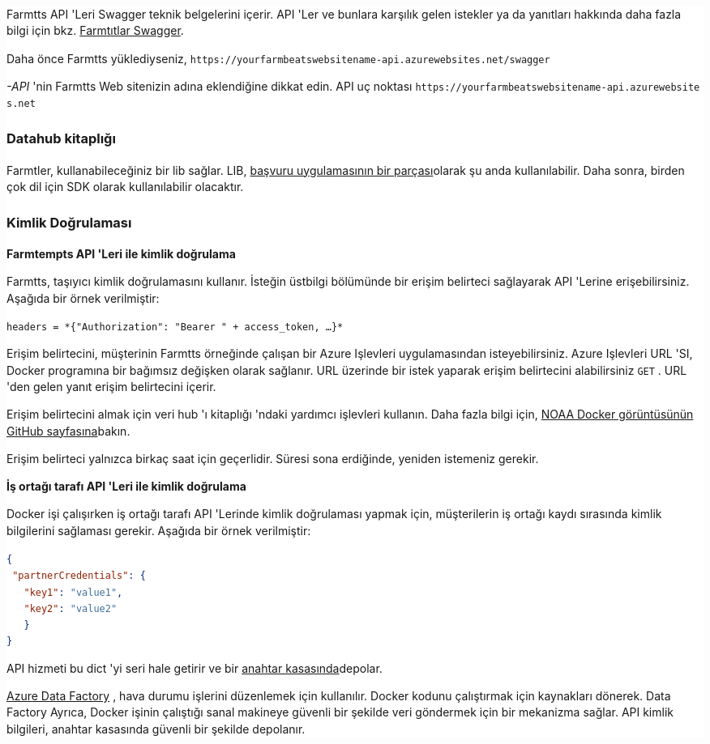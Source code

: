 Farmtts API 'Leri Swagger teknik belgelerini içerir. API 'Ler ve bunlara karşılık gelen istekler ya da yanıtları hakkında daha fazla bilgi için bkz. [Farmtıtlar Swagger](https://aka.ms/farmbeatsswagger). 

Daha önce Farmtts yüklediyseniz, `https://yourfarmbeatswebsitename-api.azurewebsites.net/swagger`

*-API* 'nin Farmtts Web sitenizin adına eklendiğine dikkat edin. API uç noktası `https://yourfarmbeatswebsitename-api.azurewebsites.net`

### <a name="datahub-lib"></a>Datahub kitaplığı

Farmtler, kullanabileceğiniz bir lib sağlar. LIB, [başvuru uygulamasının bir parçası](https://github.com/azurefarmbeats/noaa_docker/tree/master/datahub_lib)olarak şu anda kullanılabilir. Daha sonra, birden çok dil için SDK olarak kullanılabilir olacaktır.

### <a name="authentication"></a>Kimlik Doğrulaması

**Farmtempts API 'Leri ile kimlik doğrulama**

Farmtts, taşıyıcı kimlik doğrulamasını kullanır. İsteğin üstbilgi bölümünde bir erişim belirteci sağlayarak API 'Lerine erişebilirsiniz. Aşağıda bir örnek verilmiştir:

```
headers = *{"Authorization": "Bearer " + access_token, …}*
```

Erişim belirtecini, müşterinin Farmtts örneğinde çalışan bir Azure Işlevleri uygulamasından isteyebilirsiniz. Azure Işlevleri URL 'SI, Docker programına bir bağımsız değişken olarak sağlanır. URL üzerinde bir istek yaparak erişim belirtecini alabilirsiniz `GET` . URL 'den gelen yanıt erişim belirtecini içerir. 

Erişim belirtecini almak için veri hub 'ı kitaplığı 'ndaki yardımcı işlevleri kullanın. Daha fazla bilgi için, [NOAA Docker görüntüsünün GitHub sayfasına](https://github.com/azurefarmbeats/noaa_docker/blob/master/datahub_lib/auth/partner_auth_helper.py)bakın.

Erişim belirteci yalnızca birkaç saat için geçerlidir. Süresi sona erdiğinde, yeniden istemeniz gerekir.

**İş ortağı tarafı API 'Leri ile kimlik doğrulama**

Docker işi çalışırken iş ortağı tarafı API 'Lerinde kimlik doğrulaması yapmak için, müşterilerin iş ortağı kaydı sırasında kimlik bilgilerini sağlaması gerekir. Aşağıda bir örnek verilmiştir:

```json
{
 "partnerCredentials": {
   "key1": "value1",
   "key2": "value2"
   }
}
```
API hizmeti bu dict 'yi seri hale getirir ve bir [anahtar kasasında](../../key-vault/general/basic-concepts.md)depolar.

[Azure Data Factory](../../data-factory/introduction.md) , hava durumu işlerini düzenlemek için kullanılır. Docker kodunu çalıştırmak için kaynakları dönerek. Data Factory Ayrıca, Docker işinin çalıştığı sanal makineye güvenli bir şekilde veri göndermek için bir mekanizma sağlar. API kimlik bilgileri, anahtar kasasında güvenli bir şekilde depolanır. 
